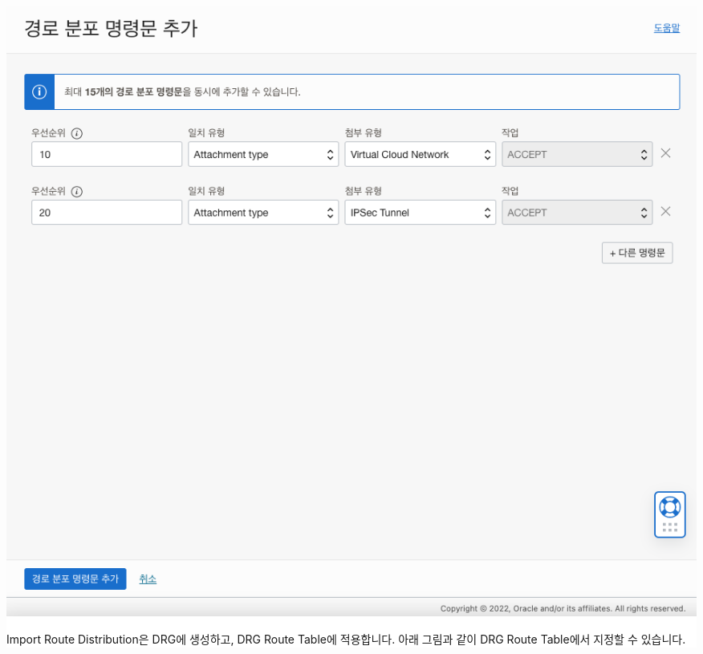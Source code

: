 ![](/assets/img/infrastructure/2022/oci-networking-drg-12.png)

Import Route Distribution은 DRG에 생성하고, DRG Route Table에 적용합니다. 아래 그림과 같이 DRG Route Table에서 지정할 수 있습니다.
